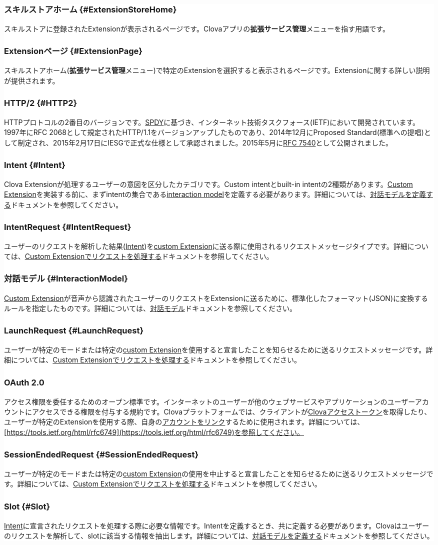 ### スキルストアホーム {#ExtensionStoreHome}

スキルストアに登録されたExtensionが表示されるページです。Clovaアプリの**拡張サービス管理**メニューを指す用語です。

### Extensionページ {#ExtensionPage}

スキルストアホーム(**拡張サービス管理**メニュー)で特定のExtensionを選択すると表示されるページです。Extensionに関する詳しい説明が提供されます。

### HTTP/2 {#HTTP2}
HTTPプロトコルの2番目のバージョンです。[SPDY](https://en.wikipedia.org/wiki/SPDY)に基づき、インターネット技術タスクフォース(IETF)において開発されています。1997年にRFC 2068として規定されたHTTP/1.1をバージョンアップしたものであり、2014年12月にProposed Standard(標準への提唱)として制定され、2015年2月17日にIESGで正式な仕様として承認されました。2015年5月に[RFC 7540](https://tools.ietf.org/html/rfc7540)として公開されました。

### Intent {#Intent}
Clova Extensionが処理するユーザーの意図を区分したカテゴリです。Custom intentとbuilt-in intentの2種類があります。[Custom Extension](#CustomExtension)を実装する前に、まずintentの集合である[interaction model](#InteractionModel)を定義する必要があります。詳細については、[対話モデルを定義する](/Design/Design_Guideline_For_Extension.md#DefineInteractionModel)ドキュメントを参照してください。

### IntentRequest {#IntentRequest}

ユーザーのリクエストを解析した結果([Intent](#Intent))を[custom Extension](#CustomExtension)に送る際に使用されるリクエストメッセージタイプです。詳細については、[Custom Extensionでリクエストを処理する](/CEK/Guides/Build_Custom_Extension.md#HandleCustomExtensionRequest)ドキュメントを参照してください。

### 対話モデル {#InteractionModel}
[Custom Extension](#CustomExtension)が音声から認識されたユーザーのリクエストをExtensionに送るために、標準化したフォーマット(JSON)に変換するルールを指定したものです。詳細については、[対話モデル](/Design/Design_Guideline_For_Extension.md#DefineInteractionModel)ドキュメントを参照してください。

### LaunchRequest {#LaunchRequest}
ユーザーが特定のモードまたは特定の[custom Extension](#CustomExtension)を使用すると宣言したことを知らせるために送るリクエストメッセージです。詳細については、[Custom Extensionでリクエストを処理する](/CEK/Guides/Build_Custom_Extension.md#HandleCustomExtensionRequest)ドキュメントを参照してください。

### OAuth 2.0
アクセス権限を委任するためのオープン標準です。インターネットのユーザーが他のウェブサービスやアプリケーションのユーザーアカウントにアクセスできる権限を付与する規約です。Clovaプラットフォームでは、クライアントが[Clovaアクセストークン](#ClovaAccessToken)を取得したり、ユーザーが特定のExtensionを使用する際、自身の[アカウントをリンク](/CEK/Guides/Link_User_Account.md)するために使用されます。詳細については、[https://tools.ietf.org/html/rfc6749](https://tools.ietf.org/html/rfc6749)を参照してください。

### SessionEndedRequest {#SessionEndedRequest}
ユーザーが特定のモードまたは特定の[custom Extension](#CustomExtension)の使用を中止すると宣言したことを知らせるために送るリクエストメッセージです。詳細については、[Custom Extensionでリクエストを処理する](/CEK/Guides/Build_Custom_Extension.md#HandleCustomExtensionRequest)ドキュメントを参照してください。

### Slot {#Slot}
[Intent](#Intent)に宣言されたリクエストを処理する際に必要な情報です。Intentを定義するとき、共に定義する必要があります。Clovaはユーザーのリクエストを解析して、slotに該当する情報を抽出します。詳細については、[対話モデルを定義する](/Design/Design_Guideline_For_Extension.md#DefineInteractionModel)ドキュメントを参照してください。
